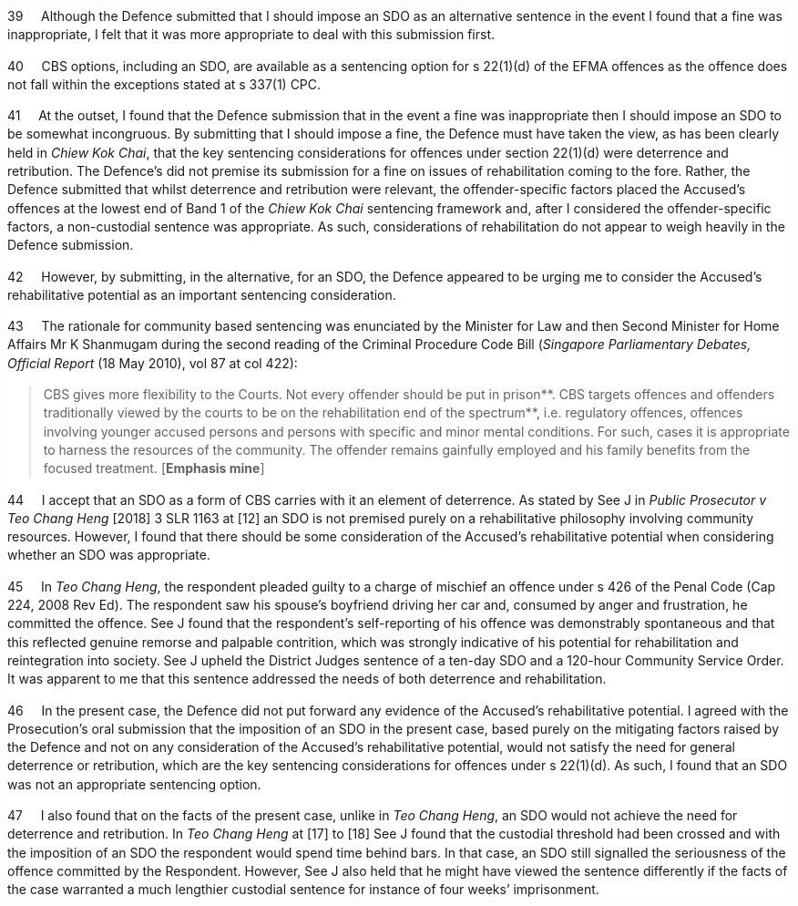 39     Although the Defence submitted that I should impose an SDO as an alternative sentence in the event I found that a fine was inappropriate, I felt that it was more appropriate to deal with this submission first.

40     CBS options, including an SDO, are available as a sentencing option for s 22(1)(d) of the EFMA offences as the offence does not fall within the exceptions stated at s 337(1) CPC.

41     At the outset, I found that the Defence submission that in the event a fine was inappropriate then I should impose an SDO to be somewhat incongruous. By submitting that I should impose a fine, the Defence must have taken the view, as has been clearly held in _Chiew Kok Chai_, that the key sentencing considerations for offences under section 22(1)(d) were deterrence and retribution. The Defence’s did not premise its submission for a fine on issues of rehabilitation coming to the fore. Rather, the Defence submitted that whilst deterrence and retribution were relevant, the offender-specific factors placed the Accused’s offences at the lowest end of Band 1 of the _Chiew Kok Chai_ sentencing framework and, after I considered the offender-specific factors, a non-custodial sentence was appropriate. As such, considerations of rehabilitation do not appear to weigh heavily in the Defence submission.

42     However, by submitting, in the alternative, for an SDO, the Defence appeared to be urging me to consider the Accused’s rehabilitative potential as an important sentencing consideration.

43     The rationale for community based sentencing was enunciated by the Minister for Law and then Second Minister for Home Affairs Mr K Shanmugam during the second reading of the Criminal Procedure Code Bill (_Singapore Parliamentary Debates, Official Report_ (18 May 2010), vol 87 at col 422):

> CBS gives more flexibility to the Courts. Not every offender should be put in prison**. CBS targets offences and offenders traditionally viewed by the courts to be on the rehabilitation end of the spectrum**, i.e. regulatory offences, offences involving younger accused persons and persons with specific and minor mental conditions. For such, cases it is appropriate to harness the resources of the community. The offender remains gainfully employed and his family benefits from the focused treatment. \[**Emphasis mine**\]

44     I accept that an SDO as a form of CBS carries with it an element of deterrence. As stated by See J in _Public Prosecutor v Teo Chang Heng_ <span class="citation">\[2018\] 3 SLR 1163</span> at \[12\] an SDO is not premised purely on a rehabilitative philosophy involving community resources. However, I found that there should be some consideration of the Accused’s rehabilitative potential when considering whether an SDO was appropriate.

45     In _Teo Chang Heng_, the respondent pleaded guilty to a charge of mischief an offence under s 426 of the Penal Code (Cap 224, 2008 Rev Ed). The respondent saw his spouse’s boyfriend driving her car and, consumed by anger and frustration, he committed the offence. See J found that the respondent’s self-reporting of his offence was demonstrably spontaneous and that this reflected genuine remorse and palpable contrition, which was strongly indicative of his potential for rehabilitation and reintegration into society. See J upheld the District Judges sentence of a ten-day SDO and a 120-hour Community Service Order. It was apparent to me that this sentence addressed the needs of both deterrence and rehabilitation.

46     In the present case, the Defence did not put forward any evidence of the Accused’s rehabilitative potential. I agreed with the Prosecution’s oral submission that the imposition of an SDO in the present case, based purely on the mitigating factors raised by the Defence and not on any consideration of the Accused’s rehabilitative potential, would not satisfy the need for general deterrence or retribution, which are the key sentencing considerations for offences under s 22(1)(d). As such, I found that an SDO was not an appropriate sentencing option.

47     I also found that on the facts of the present case, unlike in _Teo Chang Heng_, an SDO would not achieve the need for deterrence and retribution. In _Teo Chang Heng_ at \[17\] to \[18\] See J found that the custodial threshold had been crossed and with the imposition of an SDO the respondent would spend time behind bars. In that case, an SDO still signalled the seriousness of the offence committed by the Respondent. However, See J also held that he might have viewed the sentence differently if the facts of the case warranted a much lengthier custodial sentence for instance of four weeks’ imprisonment.


[^1]: See paragraph 34 – Plea in mitigation
[^2]: Paragraph 34 of the Mitigation Plea
[^3]: Annex D – Mitigation plea
[^4]: See paragraph 34 – Mitigation Plea
[^5]: Paragraph 44 – Mitigation plea